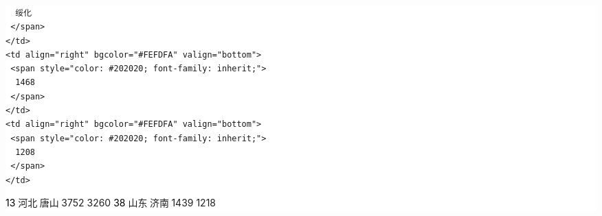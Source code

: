       绥化
     </span>
    </td>
    <td align="right" bgcolor="#FEFDFA" valign="bottom">
     <span style="color: #202020; font-family: inherit;">
      1468
     </span>
    </td>
    <td align="right" bgcolor="#FEFDFA" valign="bottom">
     <span style="color: #202020; font-family: inherit;">
      1208
     </span>
    </td>
   </tr>
   <tr>
    <td align="center" bgcolor="#CCECFF" height="20" valign="bottom">
     <span style="color: #000000;">
      13
     </span>
    </td>
    <td align="center" bgcolor="#FDEADA" valign="middle">
     <span style="color: #202020; font-family: 'AR PL SungtiL GB';">
      河北
     </span>
    </td>
    <td align="center" bgcolor="#FDEADA" valign="middle">
     <span style="color: #202020; font-family: 'AR PL SungtiL GB';">
      唐山
     </span>
    </td>
    <td align="right" bgcolor="#FEFDFA" valign="bottom">
     <span style="color: #202020; font-family: inherit;">
      3752
     </span>
    </td>
    <td align="right" bgcolor="#FEFDFA" valign="bottom">
     <span style="color: #202020; font-family: inherit;">
      3260
     </span>
    </td>
    <td align="center" bgcolor="#CCECFF" valign="bottom">
     <span style="color: #000000;">
      38
     </span>
    </td>
    <td align="center" bgcolor="#FEFDFA" valign="middle">
     <span style="color: #202020; font-family: 'AR PL SungtiL GB';">
      山东
     </span>
    </td>
    <td align="center" bgcolor="#FEFDFA" valign="middle">
     <span style="color: #202020; font-family: 'AR PL SungtiL GB';">
      济南
     </span>
    </td>
    <td align="right" bgcolor="#FEFDFA" valign="bottom">
     <span style="color: #202020; font-family: inherit;">
      1439
     </span>
    </td>
    <td align="right" bgcolor="#FEFDFA" valign="bottom">
     <span style="color: #202020; font-family: inherit;">
      1218
     </span>